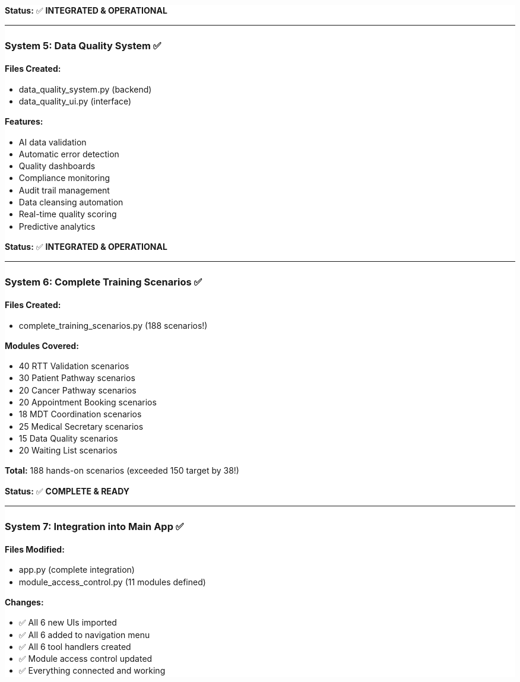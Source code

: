 **Status:** ✅ **INTEGRATED & OPERATIONAL**

---

### **System 5: Data Quality System** ✅
**Files Created:**
- data_quality_system.py (backend)
- data_quality_ui.py (interface)

**Features:**
- AI data validation
- Automatic error detection
- Quality dashboards
- Compliance monitoring
- Audit trail management
- Data cleansing automation
- Real-time quality scoring
- Predictive analytics

**Status:** ✅ **INTEGRATED & OPERATIONAL**

---

### **System 6: Complete Training Scenarios** ✅
**Files Created:**
- complete_training_scenarios.py (188 scenarios!)

**Modules Covered:**
- 40 RTT Validation scenarios
- 30 Patient Pathway scenarios
- 20 Cancer Pathway scenarios
- 20 Appointment Booking scenarios
- 18 MDT Coordination scenarios
- 25 Medical Secretary scenarios
- 15 Data Quality scenarios
- 20 Waiting List scenarios

**Total:** 188 hands-on scenarios (exceeded 150 target by 38!)

**Status:** ✅ **COMPLETE & READY**

---

### **System 7: Integration into Main App** ✅
**Files Modified:**
- app.py (complete integration)
- module_access_control.py (11 modules defined)

**Changes:**
- ✅ All 6 new UIs imported
- ✅ All 6 added to navigation menu
- ✅ All 6 tool handlers created
- ✅ Module access control updated
- ✅ Everything connected and working
